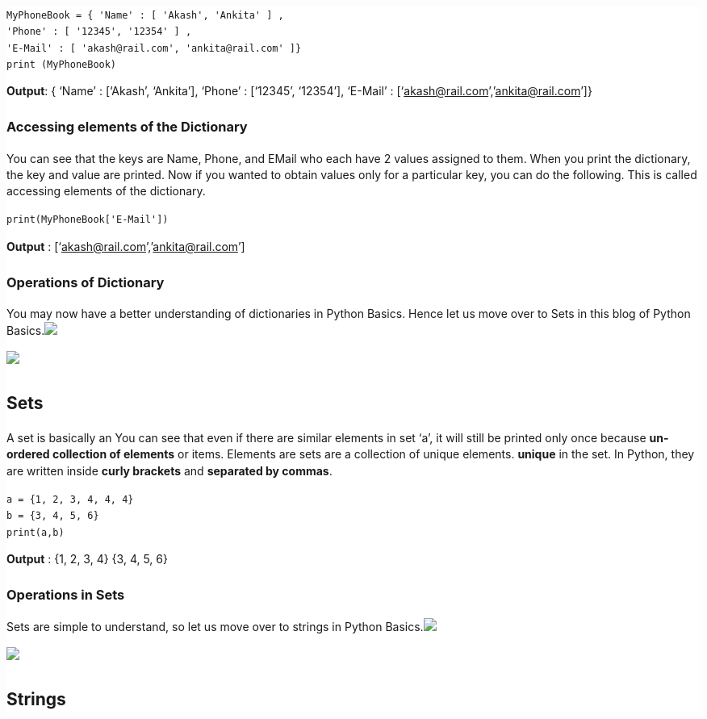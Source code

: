 ```text
MyPhoneBook = { 'Name' : [ 'Akash', 'Ankita' ] ,
'Phone' : [ '12345', '12354' ] ,
'E-Mail' : [ 'akash@rail.com', 'ankita@rail.com' ]}
print (MyPhoneBook)
```

**Output**: { ‘Name’ : \[‘Akash’, ‘Ankita’\], ‘Phone’ : \[‘12345’, ‘12354’\], ‘E-Mail’ : \[‘akash@rail.com’,’ankita@rail.com’\]}

### **Accessing elements of the Dictionary** <a id="bf5c"></a>

You can see that the keys are Name, Phone, and EMail who each have 2 values assigned to them. When you print the dictionary, the key and value are printed. Now if you wanted to obtain values only for a particular key, you can do the following. This is called accessing elements of the dictionary.

```text
print(MyPhoneBook['E-Mail'])
```

**Output** : \[‘akash@rail.com’,’ankita@rail.com’\]

### **Operations of Dictionary** <a id="401d"></a>

You may now have a better understanding of dictionaries in Python Basics. Hence let us move over to Sets in this blog of Python Basics.![](https://miro.medium.com/max/60/1*aClBfbhJEurNyYtoTasaNQ.png?q=20)

![](https://miro.medium.com/max/851/1*aClBfbhJEurNyYtoTasaNQ.png)

## Sets <a id="e9b9"></a>

A set is basically an You can see that even if there are similar elements in set ‘a’, it will still be printed only once because **un-ordered collection of elements** or items. Elements are sets are a collection of unique elements. **unique** in the set. In Python, they are written inside **curly brackets** and **separated by commas**.

```text
a = {1, 2, 3, 4, 4, 4}
b = {3, 4, 5, 6}
print(a,b)
```

**Output** : {1, 2, 3, 4} {3, 4, 5, 6}

### **Operations in Sets** <a id="580c"></a>

Sets are simple to understand, so let us move over to strings in Python Basics.![](https://miro.medium.com/max/60/1*1s-_lkpcLFDpFZXgWjTnJQ.png?q=20)

![](https://miro.medium.com/max/851/1*1s-_lkpcLFDpFZXgWjTnJQ.png)

## Strings <a id="71c9"></a>
